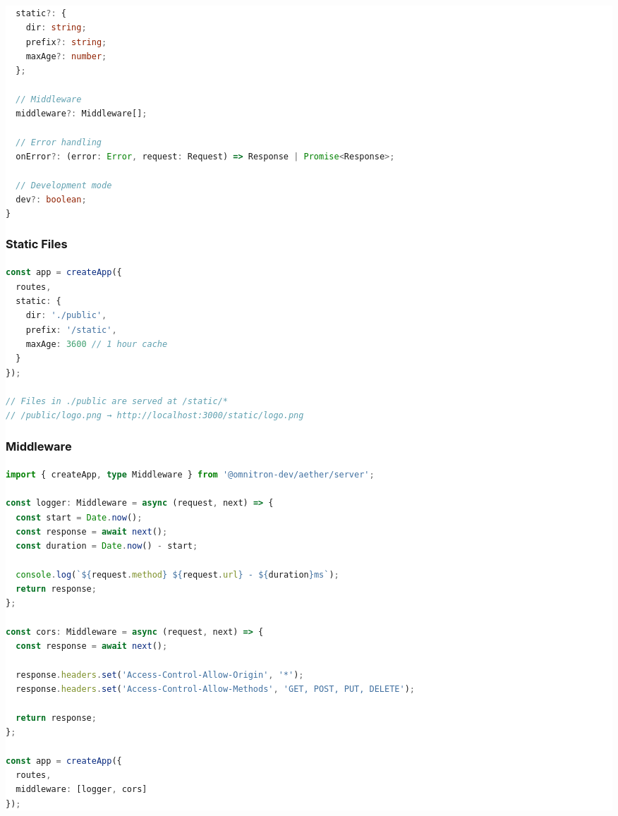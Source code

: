 ```typescript
  static?: {
    dir: string;
    prefix?: string;
    maxAge?: number;
  };

  // Middleware
  middleware?: Middleware[];

  // Error handling
  onError?: (error: Error, request: Request) => Response | Promise<Response>;

  // Development mode
  dev?: boolean;
}
```

### Static Files

```typescript
const app = createApp({
  routes,
  static: {
    dir: './public',
    prefix: '/static',
    maxAge: 3600 // 1 hour cache
  }
});

// Files in ./public are served at /static/*
// /public/logo.png → http://localhost:3000/static/logo.png
```

### Middleware

```typescript
import { createApp, type Middleware } from '@omnitron-dev/aether/server';

const logger: Middleware = async (request, next) => {
  const start = Date.now();
  const response = await next();
  const duration = Date.now() - start;

  console.log(`${request.method} ${request.url} - ${duration}ms`);
  return response;
};

const cors: Middleware = async (request, next) => {
  const response = await next();

  response.headers.set('Access-Control-Allow-Origin', '*');
  response.headers.set('Access-Control-Allow-Methods', 'GET, POST, PUT, DELETE');

  return response;
};

const app = createApp({
  routes,
  middleware: [logger, cors]
});
```
